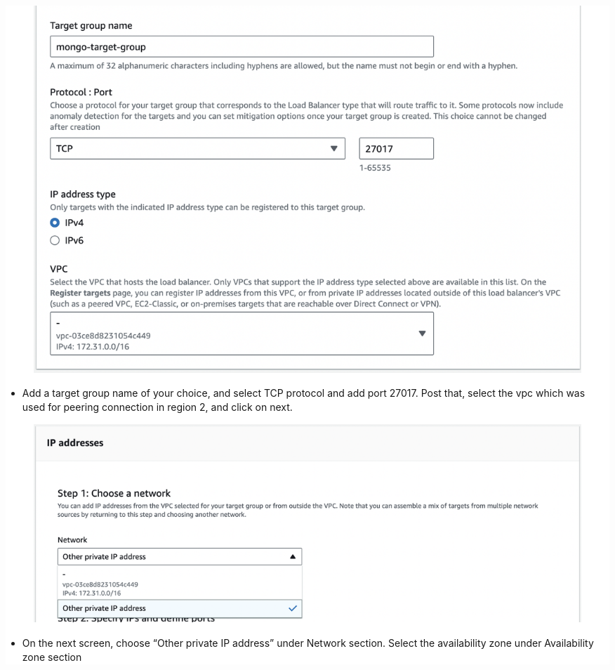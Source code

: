 <figure><img src="../.gitbook/assets/tg2.png" alt=""><figcaption></figcaption></figure>

* Add a target group name of your choice, and select TCP protocol and add port 27017. Post that, select the vpc which was used for peering connection in region 2, and click on next.
<figure><img src="../.gitbook/assets/tg3.png" alt=""><figcaption></figcaption></figure>

* On the next screen, choose “Other private IP address” under Network section. Select the availability zone under Availability zone section
